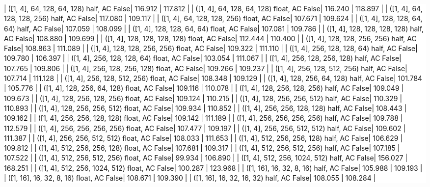 | ([1, 4], 64, 128, 64, 128) half, AC False|    116.912 |    117.812 | 
| ([1, 4], 64, 128, 64, 128) float, AC False|    116.240 |    118.897 | 
| ([1, 4], 64, 128, 128, 256) half, AC False|    117.080 |    109.117 | 
| ([1, 4], 64, 128, 128, 256) float, AC False|    107.671 |    109.624 | 
| ([1, 4], 128, 128, 64, 64) half, AC False|    107.059 |    108.099 | 
| ([1, 4], 128, 128, 64, 64) float, AC False|    107.081 |    109.786 | 
| ([1, 4], 128, 128, 128, 128) half, AC False|    108.880 |    109.699 | 
| ([1, 4], 128, 128, 128, 128) float, AC False|    112.444 |    110.400 | 
| ([1, 4], 128, 128, 256, 256) half, AC False|    108.863 |    111.089 | 
| ([1, 4], 128, 128, 256, 256) float, AC False|    109.322 |    111.110 | 
| ([1, 4], 256, 128, 128, 64) half, AC False|    109.780 |    106.397 | 
| ([1, 4], 256, 128, 128, 64) float, AC False|    103.054 |    111.067 | 
| ([1, 4], 256, 128, 256, 128) half, AC False|    107.765 |    109.806 | 
| ([1, 4], 256, 128, 256, 128) float, AC False|    109.266 |    109.237 | 
| ([1, 4], 256, 128, 512, 256) half, AC False|    107.714 |    111.128 | 
| ([1, 4], 256, 128, 512, 256) float, AC False|    108.348 |    109.129 | 
| ([1, 4], 128, 256, 64, 128) half, AC False|    101.784 |    105.776 | 
| ([1, 4], 128, 256, 64, 128) float, AC False|    109.116 |    110.078 | 
| ([1, 4], 128, 256, 128, 256) half, AC False|    109.049 |    109.673 | 
| ([1, 4], 128, 256, 128, 256) float, AC False|    109.124 |    110.215 | 
| ([1, 4], 128, 256, 256, 512) half, AC False|    110.329 |    110.893 | 
| ([1, 4], 128, 256, 256, 512) float, AC False|    109.934 |    110.852 | 
| ([1, 4], 256, 256, 128, 128) half, AC False|    108.443 |    109.162 | 
| ([1, 4], 256, 256, 128, 128) float, AC False|    109.142 |    111.189 | 
| ([1, 4], 256, 256, 256, 256) half, AC False|    109.788 |    112.579 | 
| ([1, 4], 256, 256, 256, 256) float, AC False|    107.477 |    109.197 | 
| ([1, 4], 256, 256, 512, 512) half, AC False|    109.602 |    111.387 | 
| ([1, 4], 256, 256, 512, 512) float, AC False|    108.033 |    111.653 | 
| ([1, 4], 512, 256, 256, 128) half, AC False|    106.629 |    109.812 | 
| ([1, 4], 512, 256, 256, 128) float, AC False|    107.681 |    109.317 | 
| ([1, 4], 512, 256, 512, 256) half, AC False|    107.185 |    107.522 | 
| ([1, 4], 512, 256, 512, 256) float, AC False|     99.934 |    106.890 | 
| ([1, 4], 512, 256, 1024, 512) half, AC False|    156.027 |    168.251 | 
| ([1, 4], 512, 256, 1024, 512) float, AC False|    100.287 |    123.968 | 
| ([1, 16], 16, 32, 8, 16) half, AC False|    105.988 |    109.193 | 
| ([1, 16], 16, 32, 8, 16) float, AC False|    108.671 |    109.390 | 
| ([1, 16], 16, 32, 16, 32) half, AC False|    108.055 |    108.284 | 